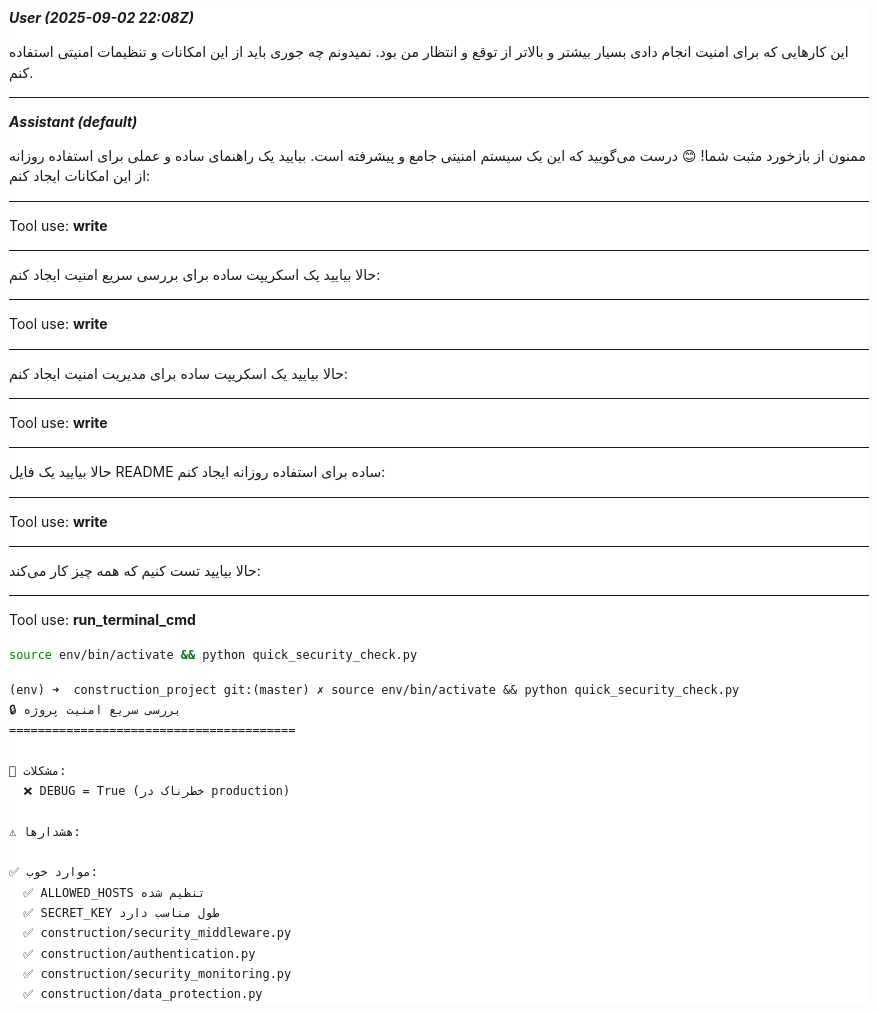_**User (2025-09-02 22:08Z)**_

این کارهایی که برای امنیت انجام دادی بسیار بیشتر و بالاتر از توقع و انتظار من بود. نمیدونم چه جوری باید از این امکانات و تنظیمات امنیتی استفاده کنم.

---

_**Assistant (default)**_

ممنون از بازخورد مثبت شما! 😊 درست می‌گویید که این یک سیستم امنیتی جامع و پیشرفته است. بیایید یک راهنمای ساده و عملی برای استفاده روزانه از این امکانات ایجاد کنم:


---

Tool use: **write**

---

حالا بیایید یک اسکریپت ساده برای بررسی سریع امنیت ایجاد کنم:


---

Tool use: **write**

---

حالا بیایید یک اسکریپت ساده برای مدیریت امنیت ایجاد کنم:


---

Tool use: **write**

---

حالا بیایید یک فایل README ساده برای استفاده روزانه ایجاد کنم:


---

Tool use: **write**

---

حالا بیایید تست کنیم که همه چیز کار می‌کند:


---

Tool use: **run_terminal_cmd**

```bash
source env/bin/activate && python quick_security_check.py
```

```
(env) ➜  construction_project git:(master) ✗ source env/bin/activate && python quick_security_check.py
🔒 بررسی سریع امنیت پروژه
========================================

🚨 مشکلات:
  ❌ DEBUG = True (خطرناک در production)

⚠️ هشدارها:

✅ موارد خوب:
  ✅ ALLOWED_HOSTS تنظیم شده
  ✅ SECRET_KEY طول مناسب دارد
  ✅ construction/security_middleware.py
  ✅ construction/authentication.py
  ✅ construction/security_monitoring.py
  ✅ construction/data_protection.py
```